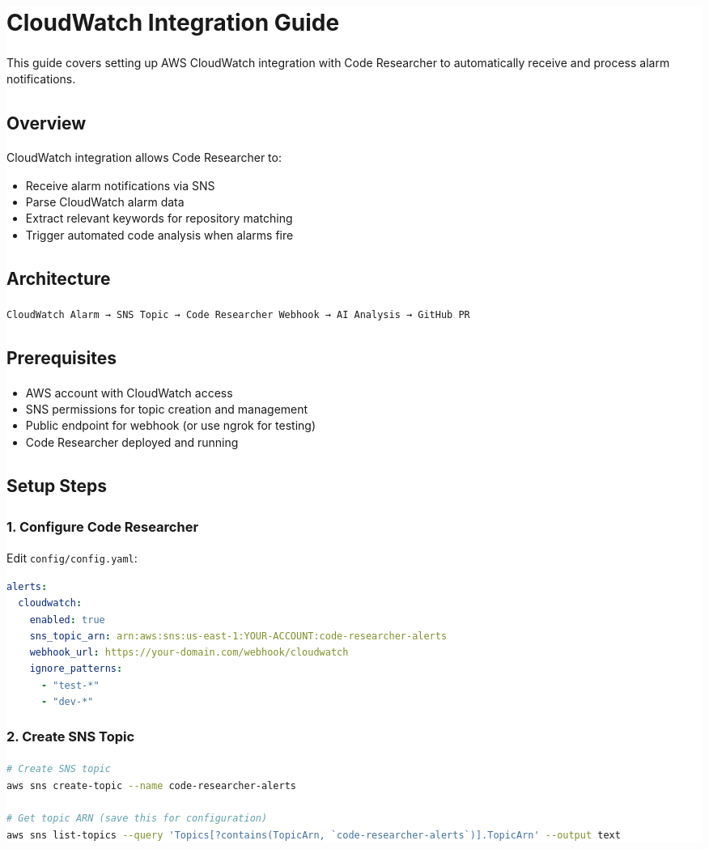 # CloudWatch Integration Guide

This guide covers setting up AWS CloudWatch integration with Code Researcher to automatically receive and process alarm notifications.

## Overview

CloudWatch integration allows Code Researcher to:
- Receive alarm notifications via SNS
- Parse CloudWatch alarm data
- Extract relevant keywords for repository matching
- Trigger automated code analysis when alarms fire

## Architecture

```
CloudWatch Alarm → SNS Topic → Code Researcher Webhook → AI Analysis → GitHub PR
```

## Prerequisites

- AWS account with CloudWatch access
- SNS permissions for topic creation and management
- Public endpoint for webhook (or use ngrok for testing)
- Code Researcher deployed and running

## Setup Steps

### 1. Configure Code Researcher

Edit `config/config.yaml`:

```yaml
alerts:
  cloudwatch:
    enabled: true
    sns_topic_arn: arn:aws:sns:us-east-1:YOUR-ACCOUNT:code-researcher-alerts
    webhook_url: https://your-domain.com/webhook/cloudwatch
    ignore_patterns:
      - "test-*"
      - "dev-*"
```

### 2. Create SNS Topic

```bash
# Create SNS topic
aws sns create-topic --name code-researcher-alerts

# Get topic ARN (save this for configuration)
aws sns list-topics --query 'Topics[?contains(TopicArn, `code-researcher-alerts`)].TopicArn' --output text
```
